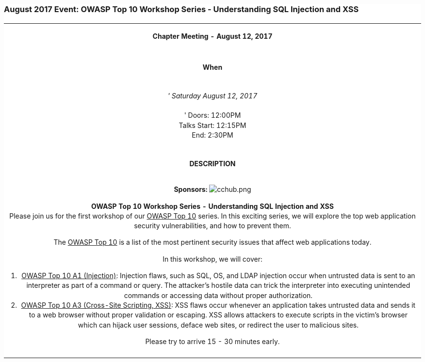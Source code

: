 ### August 2017 Event: OWASP Top 10 Workshop Series - Understanding SQL Injection and XSS

<table>
<tbody>
<tr class="odd">
<td style="text-align: center;"><p><strong>Chapter Meeting - August 12, 2017</strong></p></td>
</tr>
<tr class="even">
<td style="text-align: center;"></td>
</tr>
<tr class="odd">
<td style="text-align: center;"></td>
</tr>
<tr class="even">
<td style="text-align: center;"><p><strong>When</strong></p></td>
</tr>
<tr class="odd">
<td style="text-align: center;"></td>
</tr>
<tr class="even">
<td style="text-align: center;"><p><em>' Saturday August 12, 2017<br />
<br />
</em>' Doors: 12:00PM<br />
Talks Start: 12:15PM<br />
End: 2:30PM</p></td>
</tr>
<tr class="odd">
<td style="text-align: center;"></td>
</tr>
<tr class="even">
<td style="text-align: center;"><p><strong>DESCRIPTION</strong></p></td>
</tr>
<tr class="odd">
<td style="text-align: center;"><p><strong>Sponsors:</strong> <img src="cchub.png" title="fig:cchub.png" alt="cchub.png" /></p>
<p><strong>OWASP Top 10 Workshop Series - Understanding SQL Injection and XSS</strong><br />
Please join us for the first workshop of our <a href="Top_10_2013-Top_10" title="wikilink">OWASP Top 10</a> series. In this exciting series, we will explore the top web application security vulnerabilities, and how to prevent them.</p>
<p>The <a href="Top_10_2013-Top_10" title="wikilink">OWASP Top 10</a> is a list of the most pertinent security issues that affect web applications today.</p>
<p>In this workshop, we will cover:</p>
<ol>
<li><a href="Top_10_2013-A1-Injection" title="wikilink">OWASP Top 10 A1 (Injection)</a>: Injection flaws, such as SQL, OS, and LDAP injection occur when untrusted data is sent to an interpreter as part of a command or query. The attacker’s hostile data can trick the interpreter into executing unintended commands or accessing data without proper authorization.</li>
<li><a href="Top_10_2013-A3-Cross-Site_Scripting_(XSS)" title="wikilink">OWASP Top 10 A3 (Cross-Site Scripting, XSS)</a>: XSS flaws occur whenever an application takes untrusted data and sends it to a web browser without proper validation or escaping. XSS allows attackers to execute scripts in the victim’s browser which can hijack user sessions, deface web sites, or redirect the user to malicious sites.</li>
</ol>
<p>Please try to arrive 15 - 30 minutes early.</p></td>
</tr>
<tr class="even">
<td style="text-align: center;"></td>
</tr>
</tbody>
</table>
